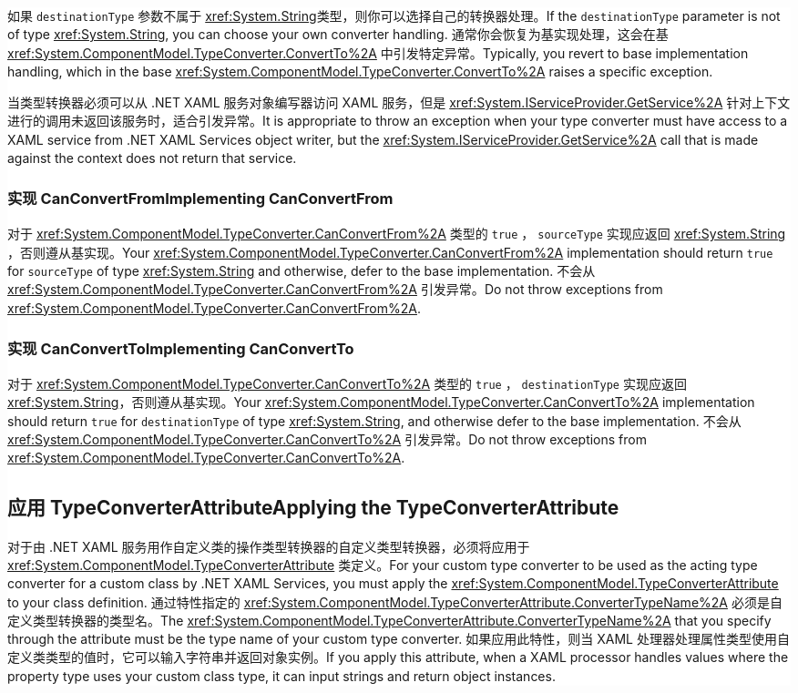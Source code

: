 <span data-ttu-id="277ad-182">如果 `destinationType` 参数不属于 <xref:System.String>类型，则你可以选择自己的转换器处理。</span><span class="sxs-lookup"><span data-stu-id="277ad-182">If the `destinationType` parameter is not of type <xref:System.String>, you can choose your own converter handling.</span></span> <span data-ttu-id="277ad-183">通常你会恢复为基实现处理，这会在基 <xref:System.ComponentModel.TypeConverter.ConvertTo%2A> 中引发特定异常。</span><span class="sxs-lookup"><span data-stu-id="277ad-183">Typically, you revert to base implementation handling, which in the base <xref:System.ComponentModel.TypeConverter.ConvertTo%2A> raises a specific exception.</span></span>

<span data-ttu-id="277ad-184">当类型转换器必须可以从 .NET XAML 服务对象编写器访问 XAML 服务，但是 <xref:System.IServiceProvider.GetService%2A> 针对上下文进行的调用未返回该服务时，适合引发异常。</span><span class="sxs-lookup"><span data-stu-id="277ad-184">It is appropriate to throw an exception when your type converter must have access to a XAML service from .NET XAML Services object writer, but the <xref:System.IServiceProvider.GetService%2A> call that is made against the context does not return that service.</span></span>

### <a name="implementing-canconvertfrom"></a><span data-ttu-id="277ad-185">实现 CanConvertFrom</span><span class="sxs-lookup"><span data-stu-id="277ad-185">Implementing CanConvertFrom</span></span>

<span data-ttu-id="277ad-186">对于 <xref:System.ComponentModel.TypeConverter.CanConvertFrom%2A> 类型的 `true` ， `sourceType` 实现应返回 <xref:System.String> ，否则遵从基实现。</span><span class="sxs-lookup"><span data-stu-id="277ad-186">Your <xref:System.ComponentModel.TypeConverter.CanConvertFrom%2A> implementation should return `true` for `sourceType` of type <xref:System.String> and otherwise, defer to the base implementation.</span></span> <span data-ttu-id="277ad-187">不会从 <xref:System.ComponentModel.TypeConverter.CanConvertFrom%2A> 引发异常。</span><span class="sxs-lookup"><span data-stu-id="277ad-187">Do not throw exceptions from <xref:System.ComponentModel.TypeConverter.CanConvertFrom%2A>.</span></span>

### <a name="implementing-canconvertto"></a><span data-ttu-id="277ad-188">实现 CanConvertTo</span><span class="sxs-lookup"><span data-stu-id="277ad-188">Implementing CanConvertTo</span></span>

<span data-ttu-id="277ad-189">对于 <xref:System.ComponentModel.TypeConverter.CanConvertTo%2A> 类型的 `true` ， `destinationType` 实现应返回 <xref:System.String>，否则遵从基实现。</span><span class="sxs-lookup"><span data-stu-id="277ad-189">Your <xref:System.ComponentModel.TypeConverter.CanConvertTo%2A> implementation should return `true` for `destinationType` of type <xref:System.String>, and otherwise defer to the base implementation.</span></span> <span data-ttu-id="277ad-190">不会从 <xref:System.ComponentModel.TypeConverter.CanConvertTo%2A> 引发异常。</span><span class="sxs-lookup"><span data-stu-id="277ad-190">Do not throw exceptions from <xref:System.ComponentModel.TypeConverter.CanConvertTo%2A>.</span></span>

## <a name="applying-the-typeconverterattribute"></a><span data-ttu-id="277ad-191">应用 TypeConverterAttribute</span><span class="sxs-lookup"><span data-stu-id="277ad-191">Applying the TypeConverterAttribute</span></span>

<span data-ttu-id="277ad-192">对于由 .NET XAML 服务用作自定义类的操作类型转换器的自定义类型转换器，必须将应用于 <xref:System.ComponentModel.TypeConverterAttribute> 类定义。</span><span class="sxs-lookup"><span data-stu-id="277ad-192">For your custom type converter to be used as the acting type converter for a custom class by .NET XAML Services, you must apply the <xref:System.ComponentModel.TypeConverterAttribute> to your class definition.</span></span> <span data-ttu-id="277ad-193">通过特性指定的 <xref:System.ComponentModel.TypeConverterAttribute.ConverterTypeName%2A> 必须是自定义类型转换器的类型名。</span><span class="sxs-lookup"><span data-stu-id="277ad-193">The <xref:System.ComponentModel.TypeConverterAttribute.ConverterTypeName%2A> that you specify through the attribute must be the type name of your custom type converter.</span></span> <span data-ttu-id="277ad-194">如果应用此特性，则当 XAML 处理器处理属性类型使用自定义类类型的值时，它可以输入字符串并返回对象实例。</span><span class="sxs-lookup"><span data-stu-id="277ad-194">If you apply this attribute, when a XAML processor handles values where the property type uses your custom class type, it can input strings and return object instances.</span></span>
